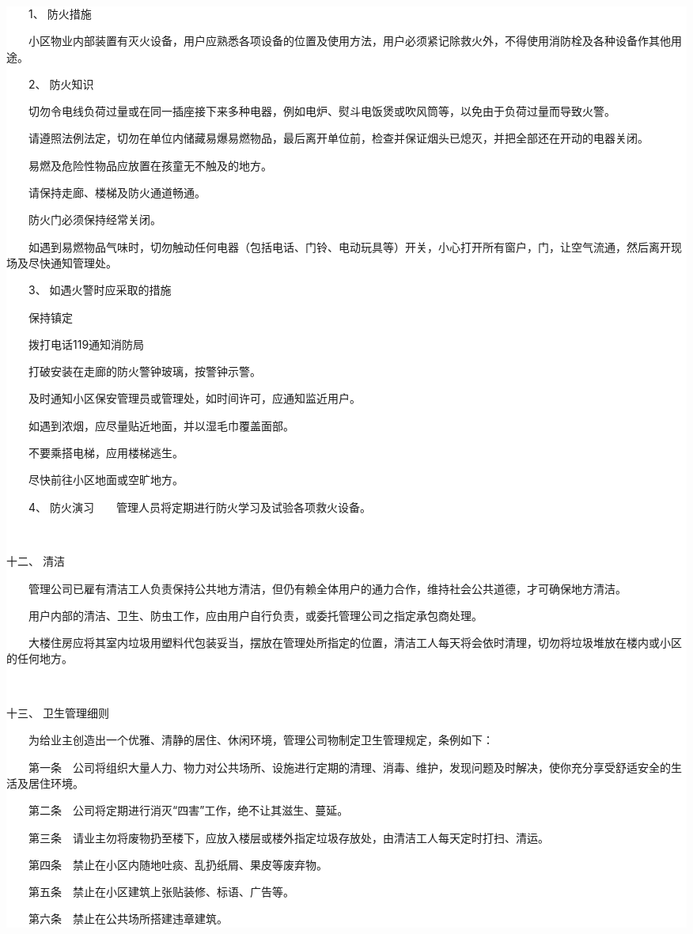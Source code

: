 　　1、 防火措施　　

　　小区物业内部装置有灭火设备，用户应熟悉各项设备的位置及使用方法，用户必须紧记除救火外，不得使用消防栓及各种设备作其他用途。　　

　　2、 防火知识　　

　　切勿令电线负荷过量或在同一插座接下来多种电器，例如电炉、熨斗电饭煲或吹风筒等，以免由于负荷过量而导致火警。　　

　　请遵照法例法定，切勿在单位内储藏易爆易燃物品，最后离开单位前，检查并保证烟头已熄灭，并把全部还在开动的电器关闭。　　

　　易燃及危险性物品应放置在孩童无不触及的地方。　　

　　请保持走廊、楼梯及防火通道畅通。　　

　　防火门必须保持经常关闭。　　

　　如遇到易燃物品气味时，切勿触动任何电器（包括电话、门铃、电动玩具等）开关，小心打开所有窗户，门，让空气流通，然后离开现场及尽快通知管理处。　　

　　3、 如遇火警时应采取的措施　　

　　保持镇定　　

　　拨打电话119通知消防局　　

　　打破安装在走廊的防火警钟玻璃，按警钟示警。　　

　　及时通知小区保安管理员或管理处，如时间许可，应通知监近用户。　　

　　如遇到浓烟，应尽量贴近地面，并以湿毛巾覆盖面部。　　

　　不要乘搭电梯，应用楼梯逃生。　　

　　尽快前往小区地面或空旷地方。　　

　　4、 防火演习　　管理人员将定期进行防火学习及试验各项救火设备。

　　

十二、
 清洁　　

　　管理公司已雇有清洁工人负责保持公共地方清洁，但仍有赖全体用户的通力合作，维持社会公共道德，才可确保地方清洁。　　

　　用户内部的清洁、卫生、防虫工作，应由用户自行负责，或委托管理公司之指定承包商处理。　　

　　大楼住房应将其室内垃圾用塑料代包装妥当，摆放在管理处所指定的位置，清洁工人每天将会依时清理，切勿将垃圾堆放在楼内或小区的任何地方。

　　

十三、
 卫生管理细则　　

　　为给业主创造出一个优雅、清静的居住、休闲环境，管理公司物制定卫生管理规定，条例如下：　　

　　第一条　公司将组织大量人力、物力对公共场所、设施进行定期的清理、消毒、维护，发现问题及时解决，使你充分享受舒适安全的生活及居住环境。　　

　　第二条　公司将定期进行消灭“四害”工作，绝不让其滋生、蔓延。　　

　　第三条　请业主勿将废物扔至楼下，应放入楼层或楼外指定垃圾存放处，由清洁工人每天定时打扫、清运。　　

　　第四条　禁止在小区内随地吐痰、乱扔纸屑、果皮等废弃物。　　

　　第五条　禁止在小区建筑上张贴装修、标语、广告等。　　

　　第六条　禁止在公共场所搭建违章建筑。　　
